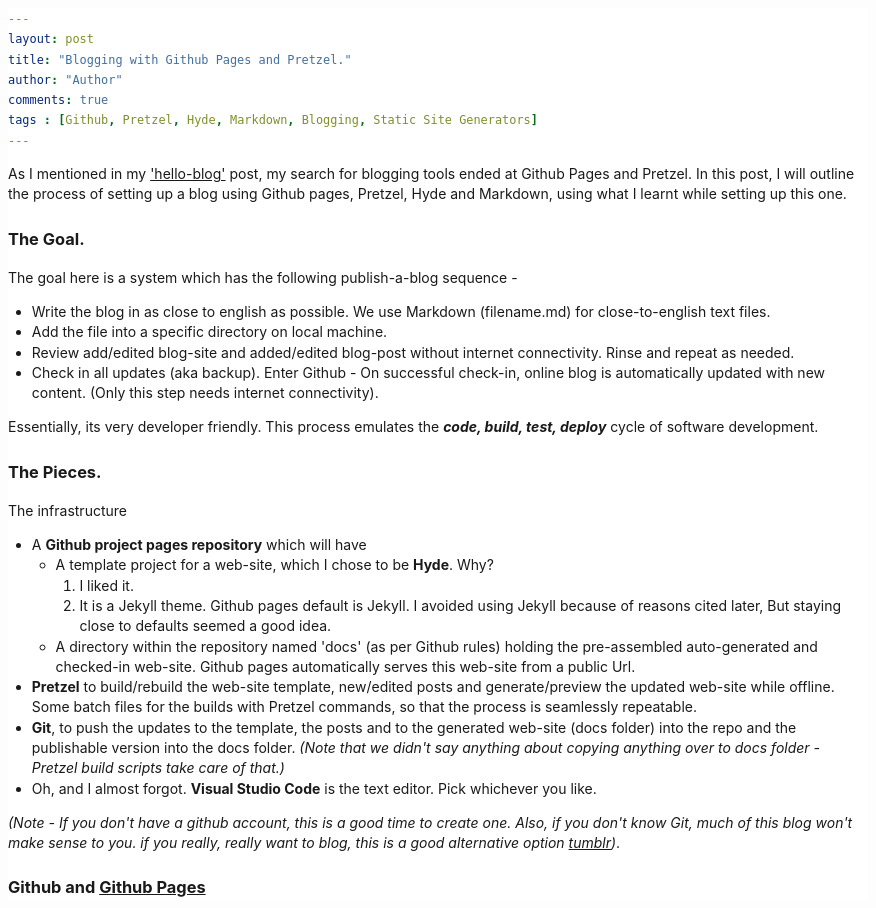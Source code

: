 ```yaml
--- 
layout: post
title: "Blogging with Github Pages and Pretzel."
author: "Author"
comments: true
tags : [Github, Pretzel, Hyde, Markdown, Blogging, Static Site Generators]
---
```


As I mentioned in my ['hello-blog'](http://insen.github.io/blog/2017/08/29/helloblog/) post, my search for blogging tools ended at Github Pages and Pretzel. In this post, I will outline the process of setting up a blog using Github pages, Pretzel, Hyde and Markdown, using what I learnt while setting up this one.

### The Goal.
The goal here is a system which has the following publish-a-blog sequence -
- Write the blog in as close to english as possible. We use Markdown (filename.md) for close-to-english text files.
- Add the file into a specific directory on local machine.
- Review add/edited blog-site and added/edited blog-post without internet connectivity. Rinse and repeat as needed. 
- Check in all updates (aka backup). Enter Github - On successful check-in, online blog is automatically updated with new content. (Only this step needs internet connectivity).

Essentially, its very developer friendly. This process emulates the **_code, build, test, deploy_** cycle of software development.

### The Pieces.
The infrastructure
-	A **Github project pages repository** which will have
	- A template project for a web-site, which I chose to be **Hyde**. Why?
		1.	I liked it.
		2.	It is a Jekyll theme. Github pages default is Jekyll. I avoided using Jekyll because of reasons cited later, But staying close to defaults seemed a good idea.	
	-	A directory within the repository named 'docs' (as per Github rules) holding the pre-assembled auto-generated and checked-in web-site. Github pages automatically serves this web-site from a public Url. 
-	**Pretzel** to build/rebuild the web-site template, new/edited posts and generate/preview the updated web-site while offline. Some batch files for the builds with Pretzel commands, so that the process is seamlessly repeatable.
-	**Git**, to push the updates to the template, the posts and to the generated web-site (docs folder) into the repo and the publishable version into the docs folder. *(Note that we didn't say anything about copying anything over to docs folder - Pretzel build scripts take care of that.)*
- 	Oh, and I almost forgot. **Visual Studio Code** is the text editor. Pick whichever you like.

*(Note - If you don't have a github account, this is a good time to create one. Also, if you don't know Git, much of this blog won't make sense to you. if you really, really want to blog, this is a good alternative option [tumblr](http://tumblr.com))*.

### Github and [Github Pages](https://help.github.com/articles/user-organization-and-project-pages/)
